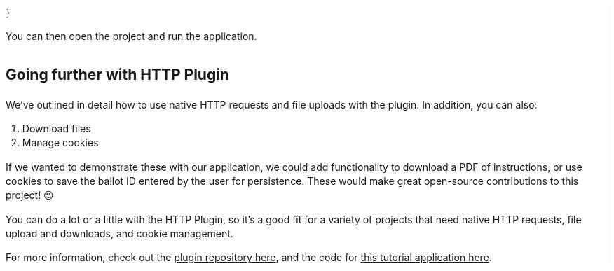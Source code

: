 ```java
}
```

You can then open the project and run the application.

## Going further with HTTP Plugin

We’ve outlined in detail how to use native HTTP requests and file uploads with the plugin. In addition, you can also:

1. Download files
2. Manage cookies

If we wanted to demonstrate these with our application, we could add functionality to download a PDF of instructions, or use cookies to save the ballot ID entered by the user for persistence. These would make great open-source contributions to this project! 😉

You can do a lot or a little with the HTTP Plugin, so it’s a good fit for a variety of projects that need native HTTP requests, file upload and downloads, and cookie management.

For more information, check out the [plugin repository here](https://github.com/capacitor-community/http), and the code for [this tutorial application here](https://github.com/ceceliacreates/ballot-cure).
